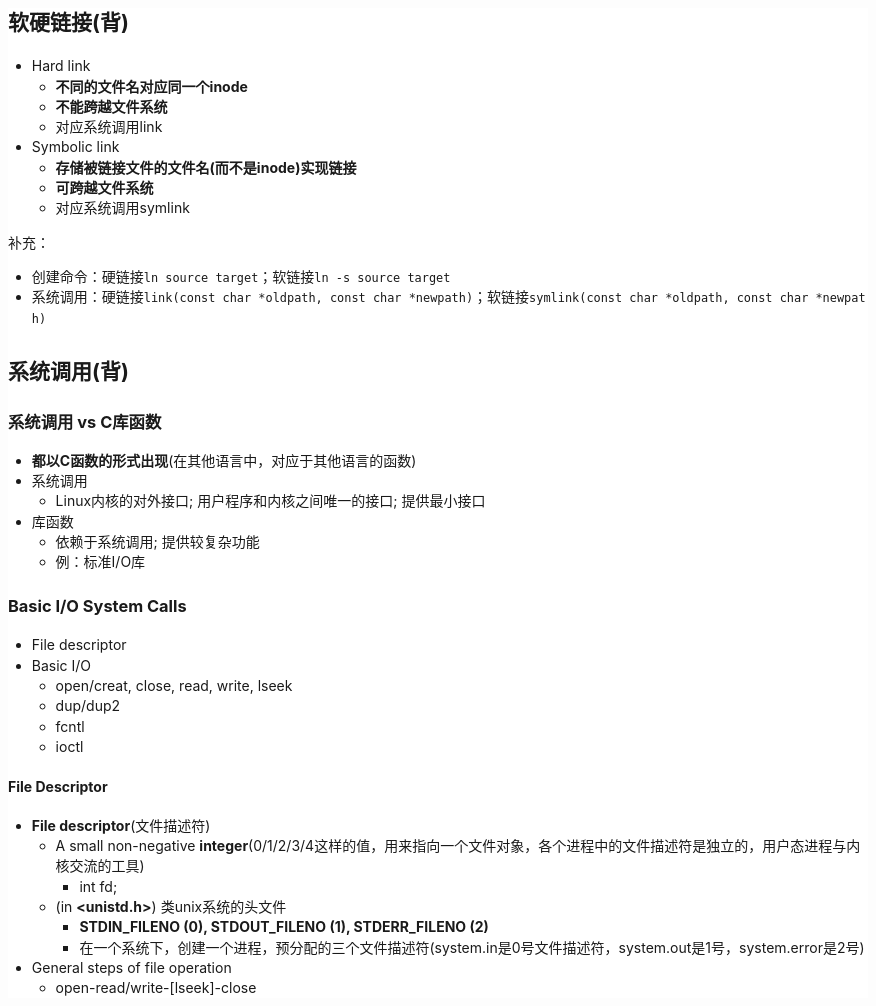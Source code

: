 



## 软硬链接(背)

* Hard link
  * **不同的文件名对应同一个inode**
  * **不能跨越文件系统**
  * 对应系统调用link
* Symbolic link
  * **存储被链接文件的文件名(而不是inode)实现链接**
  * **可跨越文件系统**
  * 对应系统调用symlink

补充：

* 创建命令：硬链接`ln source target`；软链接`ln -s source target`
* 系统调用：硬链接`link(const char *oldpath, const char *newpath)`；软链接`symlink(const char *oldpath, const char *newpath)`



## 系统调用(背)

### 系统调用 vs C库函数

* **都以C函数的形式出现**(在其他语言中，对应于其他语言的函数)
* 系统调用
  * Linux内核的对外接口; 用户程序和内核之间唯一的接口; 提供最小接口
* 库函数
  * 依赖于系统调用; 提供较复杂功能
  * 例：标准I/O库





### Basic I/O System Calls

* File descriptor
* Basic I/O
  * open/creat, close, read, write, lseek
  * dup/dup2
  * fcntl
  * ioctl



#### File Descriptor

* **File descriptor**(文件描述符)
  * A small non-negative **integer**(0/1/2/3/4这样的值，用来指向一个文件对象，各个进程中的文件描述符是独立的，用户态进程与内核交流的工具)
    * int fd;
  * (in **<unistd.h>**) 类unix系统的头文件
    * **STDIN_FILENO (0), STDOUT_FILENO (1), STDERR_FILENO (2)** 
    * 在一个系统下，创建一个进程，预分配的三个文件描述符(system.in是0号文件描述符，system.out是1号，system.error是2号)
* General steps of file operation
  * open-read/write-[lseek]-close
